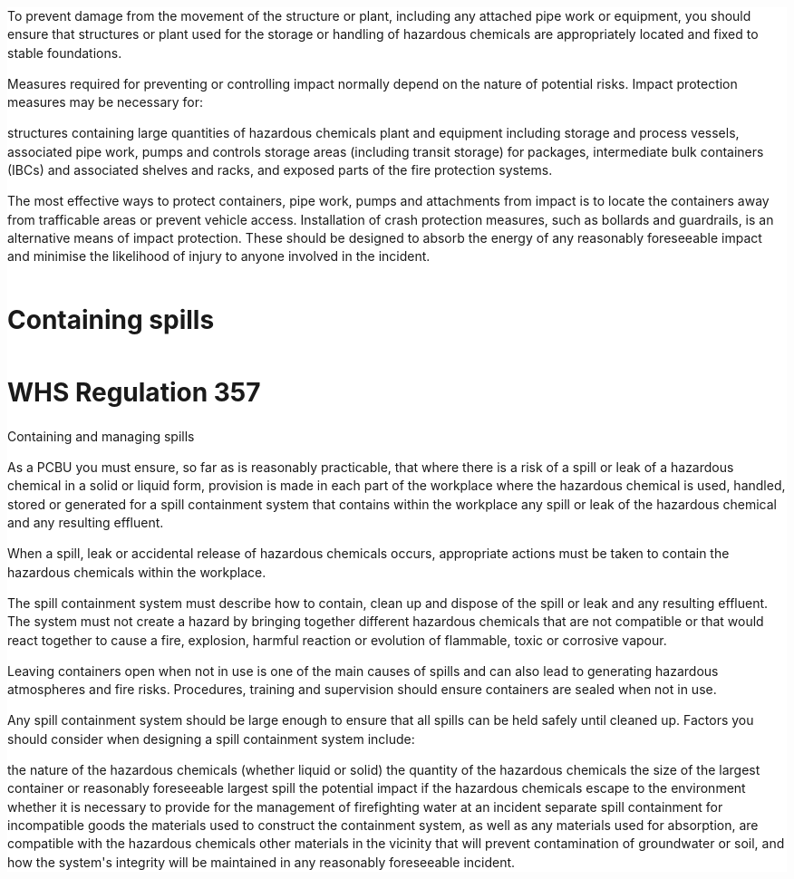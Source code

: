To prevent damage from the movement of the structure or plant, including any attached pipe work or equipment, you should ensure that structures or plant used for the storage or handling of hazardous chemicals are appropriately located and fixed to stable foundations.

Measures required for preventing or controlling impact normally depend on the nature of potential risks. Impact protection measures may be necessary for:

structures containing large quantities of hazardous chemicals plant and equipment including storage and process vessels, associated pipe work, pumps and controls storage areas (including transit storage) for packages, intermediate bulk containers (IBCs) and associated shelves and racks, and exposed parts of the fire protection systems.

The most effective ways to protect containers, pipe work, pumps and attachments from impact is to locate the containers away from trafficable areas or prevent vehicle access. Installation of crash protection measures, such as bollards and guardrails, is an alternative means of impact protection. These should be designed to absorb the energy of any reasonably foreseeable impact and minimise the likelihood of injury to anyone involved in the incident.

# Containing spills

# WHS Regulation 357

Containing and managing spills

As a PCBU you must ensure, so far as is reasonably practicable, that where there is a risk of a spill or leak of a hazardous chemical in a solid or liquid form, provision is made in each part of the workplace where the hazardous chemical is used, handled, stored or generated for a spill containment system that contains within the workplace any spill or leak of the hazardous chemical and any resulting effluent.

When a spill, leak or accidental release of hazardous chemicals occurs, appropriate actions must be taken to contain the hazardous chemicals within the workplace.

The spill containment system must describe how to contain, clean up and dispose of the spill or leak and any resulting effluent. The system must not create a hazard by bringing together different hazardous chemicals that are not compatible or that would react together to cause a fire, explosion, harmful reaction or evolution of flammable, toxic or corrosive vapour.

Leaving containers open when not in use is one of the main causes of spills and can also lead to generating hazardous atmospheres and fire risks. Procedures, training and supervision should ensure containers are sealed when not in use.

Any spill containment system should be large enough to ensure that all spills can be held safely until cleaned up. Factors you should consider when designing a spill containment system include:

the nature of the hazardous chemicals (whether liquid or solid) the quantity of the hazardous chemicals the size of the largest container or reasonably foreseeable largest spill the potential impact if the hazardous chemicals escape to the environment whether it is necessary to provide for the management of firefighting water at an incident separate spill containment for incompatible goods the materials used to construct the containment system, as well as any materials used for absorption, are compatible with the hazardous chemicals other materials in the vicinity that will prevent contamination of groundwater or soil, and how the system's integrity will be maintained in any reasonably foreseeable incident.
